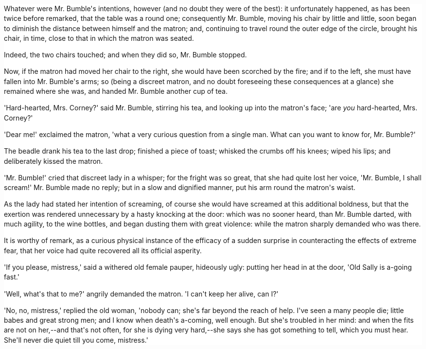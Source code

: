 Whatever were Mr. Bumble's intentions, however (and no doubt they were
of the best): it unfortunately happened, as has been twice before
remarked, that the table was a round one; consequently Mr. Bumble,
moving his chair by little and little, soon began to diminish the
distance between himself and the matron; and, continuing to travel
round the outer edge of the circle, brought his chair, in time, close
to that in which the matron was seated.

Indeed, the two chairs touched; and when they did so, Mr. Bumble
stopped.

Now, if the matron had moved her chair to the right, she would have
been scorched by the fire; and if to the left, she must have fallen
into Mr. Bumble's arms; so (being a discreet matron, and no doubt
foreseeing these consequences at a glance) she remained where she was,
and handed Mr. Bumble another cup of tea.

'Hard-hearted, Mrs. Corney?' said Mr. Bumble, stirring his tea, and
looking up into the matron's face; 'are _you_ hard-hearted, Mrs.
Corney?'

'Dear me!' exclaimed the matron, 'what a very curious question from a
single man.  What can you want to know for, Mr. Bumble?'

The beadle drank his tea to the last drop; finished a piece of toast;
whisked the crumbs off his knees; wiped his lips; and deliberately
kissed the matron.

'Mr. Bumble!' cried that discreet lady in a whisper; for the fright was
so great, that she had quite lost her voice, 'Mr. Bumble, I shall
scream!'  Mr. Bumble made no reply; but in a slow and dignified manner,
put his arm round the matron's waist.

As the lady had stated her intention of screaming, of course she would
have screamed at this additional boldness, but that the exertion was
rendered unnecessary by a hasty knocking at the door:  which was no
sooner heard, than Mr. Bumble darted, with much agility, to the wine
bottles, and began dusting them with great violence:  while the matron
sharply demanded who was there.

It is worthy of remark, as a curious physical instance of the efficacy
of a sudden surprise in counteracting the effects of extreme fear, that
her voice had quite recovered all its official asperity.

'If you please, mistress,' said a withered old female pauper, hideously
ugly:  putting her head in at the door, 'Old Sally is a-going fast.'

'Well, what's that to me?' angrily demanded the matron.  'I can't keep
her alive, can I?'

'No, no, mistress,' replied the old woman, 'nobody can; she's far
beyond the reach of help.  I've seen a many people die; little babes
and great strong men; and I know when death's a-coming, well enough.
But she's troubled in her mind: and when the fits are not on her,--and
that's not often, for she is dying very hard,--she says she has got
something to tell, which you must hear.  She'll never die quiet till
you come, mistress.'
